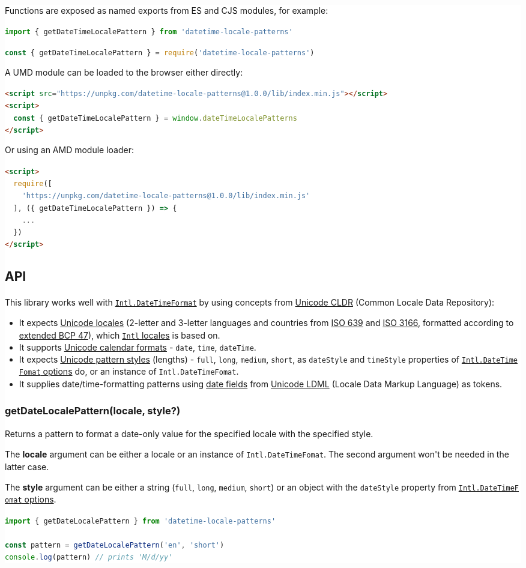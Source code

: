 Functions are exposed as named exports from ES and CJS modules, for example:

```js
import { getDateTimeLocalePattern } from 'datetime-locale-patterns'
```

```js
const { getDateTimeLocalePattern } = require('datetime-locale-patterns')
```

A UMD module can be loaded to the browser either directly:

```html
<script src="https://unpkg.com/datetime-locale-patterns@1.0.0/lib/index.min.js"></script>
<script>
  const { getDateTimeLocalePattern } = window.dateTimeLocalePatterns
</script>
```

Or using an AMD module loader:

```html
<script>
  require([
    'https://unpkg.com/datetime-locale-patterns@1.0.0/lib/index.min.js'
  ], ({ getDateTimeLocalePattern }) => {
    ...
  })
</script>
```

## API

This library works well with [`Intl.DateTimeFormat`] by using concepts from [Unicode CLDR] (Common Locale Data Repository):

* It expects [Unicode locales] (2-letter and 3-letter languages and countries from [ISO 639] and [ISO 3166], formatted according to [extended BCP 47]), which [`Intl` locales] is based on.
* It supports [Unicode calendar formats] - `date`, `time`, `dateTime`.
* It expects [Unicode pattern styles] (lengths) - `full`, `long`, `medium`, `short`, as `dateStyle` and `timeStyle` properties of [`Intl.DateTimeFomat` options] do, or an instance of `Intl.DateTimeFomat`.
* It supplies date/time-formatting patterns using [date fields] from [Unicode LDML] (Locale Data Markup Language) as tokens.

### getDateLocalePattern(locale, style?)

Returns a pattern to format a date-only value for the specified locale with the specified style.

The **locale** argument can be either a locale or an instance of `Intl.DateTimeFomat`. The second argument won't be needed in the latter case.

The **style** argument can be either a string (`full`, `long`, `medium`, `short`) or an object with the `dateStyle` property from [`Intl.DateTimeFomat` options].

```js
import { getDateLocalePattern } from 'datetime-locale-patterns'

const pattern = getDateLocalePattern('en', 'short')
console.log(pattern) // prints 'M/d/yy'
```


[Node.js]: http://nodejs.org/
[NPM]: https://www.npmjs.com/
[PNPM]: https://pnpm.io/
[Yarn]: https://yarnpkg.com/
[date-and-time]: https://github.com/knowledgecode/date-and-time
[date-fns]: https://github.com/date-fns/date-fns
[luxon]: https://moment.github.io/luxon/
[ICU]: https://icu.unicode.org/
[CLDR data]: https://www.npmjs.com/package/cldr-dates-full
[Unicode LDML]: https://unicode.org/reports/tr35/
[Unicode CLDR]: https://cldr.unicode.org/
[Unicode locales]: https://www.unicode.org/reports/tr35/#Language_and_Locale_IDs
[`Intl` locales]: https://developer.mozilla.org/en-US/docs/Web/JavaScript/Reference/Global_Objects/Intl#locale_identification_and_negotiation
[ISO 3166]: https://en.wikipedia.org/wiki/ISO_3166
[ISO 639]: https://en.wikipedia.org/wiki/ISO_639
[extended BCP 47]: https://cldr.unicode.org/index/bcp47-extension
[`Intl.DateTimeFormat`]: https://developer.mozilla.org/en-US/docs/Web/JavaScript/Reference/Global_Objects/Intl/DateTimeFormat
[Unicode pattern styles]: https://unicode.org/reports/tr35/tr35-dates.html#24-element-dateformats
[Unicode calendar formats]: https://unicode.org/reports/tr35/tr35-dates.html#2-calendar-elements
[date fields]: http://unicode.org/reports/tr35/tr35-dates.html#Date_Field_Symbol_Table
[`Intl.DateTimeFomat` options]: https://developer.mozilla.org/en-US/docs/Web/JavaScript/Reference/Global_Objects/Intl/DateTimeFormat/DateTimeFormat#options
[date-and-time-formatter]: https://github.com/prantlf/date-and-time-formatter
[datetime-placeholder]: https://github.com/prantlf/datetime-placeholder
[intl-datetimeformat-pattern]: https://github.com/caridy/intl-datetimeformat-pattern
[intl-datetimeformat-options]: https://github.com/prantlf/intl-datetimeformat-options